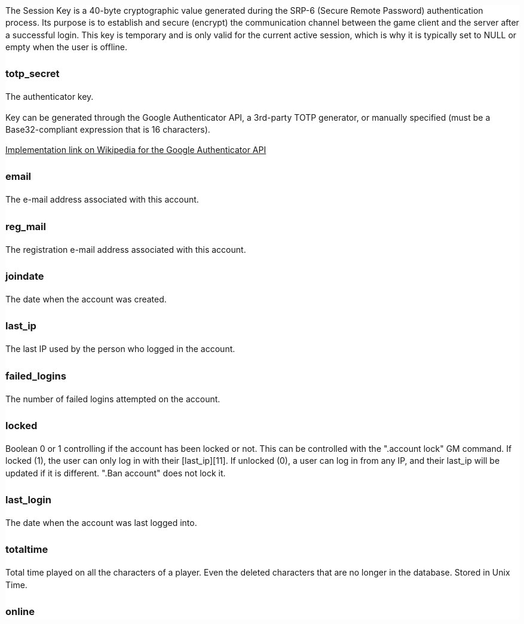 The Session Key is a 40-byte cryptographic value generated during the SRP-6 (Secure Remote Password) authentication process. Its purpose is to establish and secure (encrypt) the communication channel between the game client and the server after a successful login. This key is temporary and is only valid for the current active session, which is why it is typically set to NULL or empty when the user is offline.

### totp\_secret

The authenticator key.

Key can be generated through the Google Authenticator API, a 3rd-party TOTP generator, or manually specified (must be a Base32-compliant expression that is 16 characters).

[Implementation link on Wikipedia for the Google Authenticator API](https://en.wikipedia.org/wiki/Google_Authenticator)

### email

The e-mail address associated with this account.

### reg\_mail

The registration e-mail address associated with this account.

### joindate

The date when the account was created.

### last\_ip

The last IP used by the person who logged in the account.

### failed\_logins

The number of failed logins attempted on the account.

### locked

Boolean 0 or 1 controlling if the account has been locked or not. This can be controlled with the ".account lock" GM command. If locked (1), the user can only log in with their [last_ip][11]. If unlocked (0), a user can log in from any IP, and their last_ip will be updated if it is different. ".Ban account" does not lock it.

### last\_login

The date when the account was last logged into.

### totaltime

Total time played on all the characters of a player. Even the deleted characters that are no longer in the database.
Stored in Unix Time.

### online
